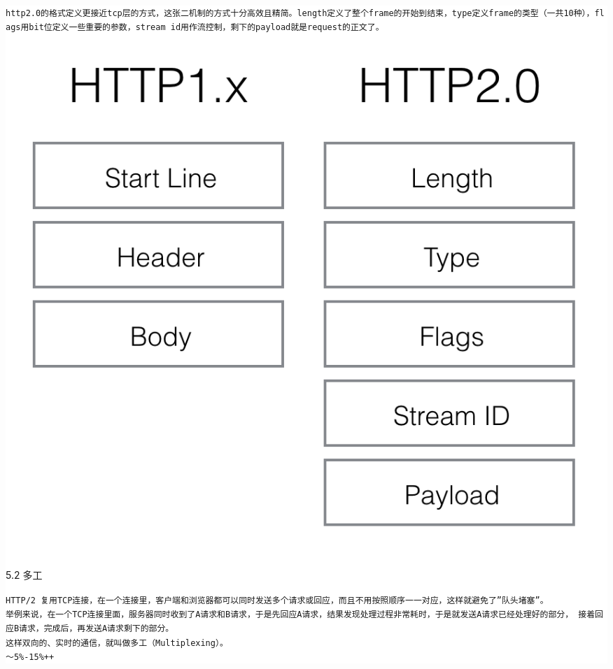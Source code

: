     http2.0的格式定义更接近tcp层的方式，这张二机制的方式十分高效且精简。length定义了整个frame的开始到结束，type定义frame的类型（一共10种），flags用bit位定义一些重要的参数，stream id用作流控制，剩下的payload就是request的正文了。

![](images/4bc1ad44e91207d56493003bf3805048_r.png)

5.2 多工

    HTTP/2 复用TCP连接，在一个连接里，客户端和浏览器都可以同时发送多个请求或回应，而且不用按照顺序一一对应，这样就避免了”队头堵塞”。
    举例来说，在一个TCP连接里面，服务器同时收到了A请求和B请求，于是先回应A请求，结果发现处理过程非常耗时，于是就发送A请求已经处理好的部分， 接着回应B请求，完成后，再发送A请求剩下的部分。
    这样双向的、实时的通信，就叫做多工（Multiplexing）。
    ～5%-15%++
